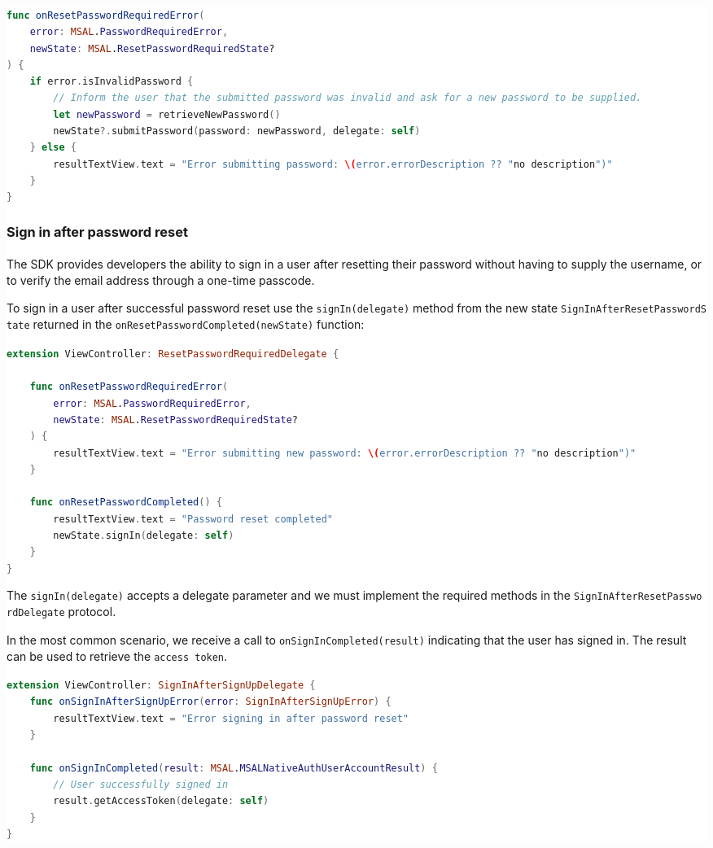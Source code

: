 ```swift
func onResetPasswordRequiredError(
    error: MSAL.PasswordRequiredError,
    newState: MSAL.ResetPasswordRequiredState?
) {
    if error.isInvalidPassword {
        // Inform the user that the submitted password was invalid and ask for a new password to be supplied.
        let newPassword = retrieveNewPassword()
        newState?.submitPassword(password: newPassword, delegate: self)
    } else {
        resultTextView.text = "Error submitting password: \(error.errorDescription ?? "no description")"
    }
}
```

### Sign in after password reset 

The SDK provides developers the ability to sign in a user after resetting their password without having to supply the username, or to verify the email address through a one-time passcode. 

To sign in a user after successful password reset use the `signIn(delegate)` method from the new state `SignInAfterResetPasswordState` returned in the `onResetPasswordCompleted(newState)` function: 

```swift
extension ViewController: ResetPasswordRequiredDelegate {

    func onResetPasswordRequiredError(
        error: MSAL.PasswordRequiredError,
        newState: MSAL.ResetPasswordRequiredState?
    ) {
        resultTextView.text = "Error submitting new password: \(error.errorDescription ?? "no description")"
    }

    func onResetPasswordCompleted() {
        resultTextView.text = "Password reset completed"
        newState.signIn(delegate: self)
    }
}
```

The `signIn(delegate)` accepts a delegate parameter and we must implement the required methods in the `SignInAfterResetPasswordDelegate` protocol. 

In the most common scenario, we receive a call to `onSignInCompleted(result)` indicating that the user has signed in. The result can be used to retrieve the `access token`.

```swift
extension ViewController: SignInAfterSignUpDelegate {
    func onSignInAfterSignUpError(error: SignInAfterSignUpError) {
        resultTextView.text = "Error signing in after password reset"
    }

    func onSignInCompleted(result: MSAL.MSALNativeAuthUserAccountResult) {
        // User successfully signed in
        result.getAccessToken(delegate: self)
    }
}
```
